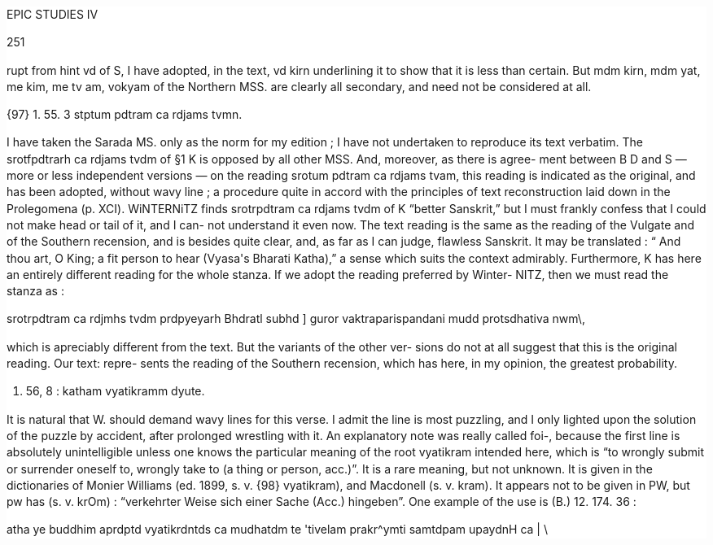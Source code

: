 

EPIC STUDIES IV


251


rupt from hint vd of S, I have adopted, in the text, vd kirn underlining it to
show that it is less than certain. But mdm kirn, mdm yat, me kim, me tv am,
vokyam of the Northern MSS. are clearly all secondary, and need not be
considered at all.

{97} 1. 55. 3 stptum pdtram ca rdjams tvmn.

I have taken the Sarada MS. only as the norm for my edition ; I have
not undertaken to reproduce its text verbatim. The srotfpdtrarh ca rdjams
tvdm of §1 K is opposed by all other MSS. And, moreover, as there is agree-
ment between B D and S — more or less independent versions — on the reading
srotum pdtram ca rdjams tvam, this reading is indicated as the original, and
has been adopted, without wavy line ; a procedure quite in accord with the
principles of text reconstruction laid down in the Prolegomena (p. XCI).
WiNTERNiTZ finds srotrpdtram ca rdjams tvdm of K “better Sanskrit,” but
I must frankly confess that I could not make head or tail of it, and I can-
not understand it even now. The text reading is the same as the reading of
the Vulgate and of the Southern recension, and is besides quite clear, and,
as far as I can judge, flawless Sanskrit. It may be translated : “ And thou
art, O King; a fit person to hear (Vyasa's Bharati Katha),” a sense which
suits the context admirably. Furthermore, K has here an entirely different
reading for the whole stanza. If we adopt the reading preferred by Winter-
NITZ, then we must read the stanza as :

srotrpdtram ca rdjmhs tvdm prdpyeyarh Bhdratl subhd ]
guror vaktraparispandani mudd protsdhativa nwm\\,

which is apreciably different from the text. But the variants of the other ver-
sions do not at all suggest that this is the original reading. Our text: repre-
sents the reading of the Southern recension, which has here, in my opinion,
the greatest probability.

1. 56, 8 : katham vyatikramm dyute.

It is natural that W. should demand wavy lines for this verse. I admit
the line is most puzzling, and I only lighted upon the solution of the puzzle
by accident, after prolonged wrestling with it. An explanatory note was really
called foi-, because the first line is absolutely unintelligible unless one knows
the particular meaning of the root vyatikram intended here, which is “to
wrongly submit or surrender oneself to, wrongly take to (a thing or person,
acc.)”. It is a rare meaning, but not unknown. It is given in the dictionaries
of Monier Williams (ed. 1899, s. v. {98} vyatikram), and Macdonell
(s. v. kram). It appears not to be given in PW, but pw has (s. v. krOm) :
“verkehrter Weise sich einer Sache (Acc.) hingeben”. One example of the
use is (B.) 12. 174. 36 :

atha ye buddhim aprdptd vyatikrdntds ca mudhatdm
te 'tivelam prakr^ymti samtdpam upaydnH ca | \

